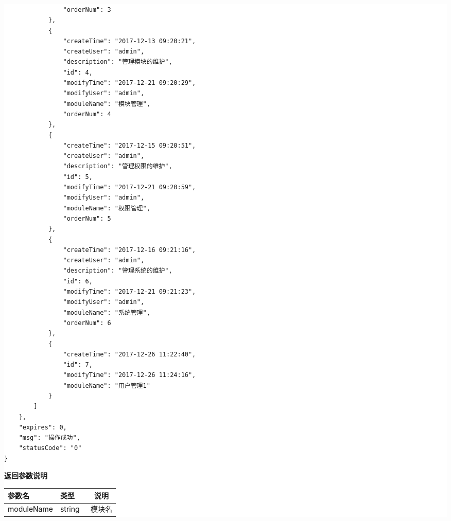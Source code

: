 ``` 
                "orderNum": 3
            },
            {
                "createTime": "2017-12-13 09:20:21",
                "createUser": "admin",
                "description": "管理模块的维护",
                "id": 4,
                "modifyTime": "2017-12-21 09:20:29",
                "modifyUser": "admin",
                "moduleName": "模块管理",
                "orderNum": 4
            },
            {
                "createTime": "2017-12-15 09:20:51",
                "createUser": "admin",
                "description": "管理权限的维护",
                "id": 5,
                "modifyTime": "2017-12-21 09:20:59",
                "modifyUser": "admin",
                "moduleName": "权限管理",
                "orderNum": 5
            },
            {
                "createTime": "2017-12-16 09:21:16",
                "createUser": "admin",
                "description": "管理系统的维护",
                "id": 6,
                "modifyTime": "2017-12-21 09:21:23",
                "modifyUser": "admin",
                "moduleName": "系统管理",
                "orderNum": 6
            },
            {
                "createTime": "2017-12-26 11:22:40",
                "id": 7,
                "modifyTime": "2017-12-26 11:24:16",
                "moduleName": "用户管理1"
            }
        ]
    },
    "expires": 0,
    "msg": "操作成功",
    "statusCode": "0"
}
```

 **返回参数说明** 

|参数名|类型|说明|
|:-----  |:-----|-----                           |
|moduleName |string   |模块名  |
